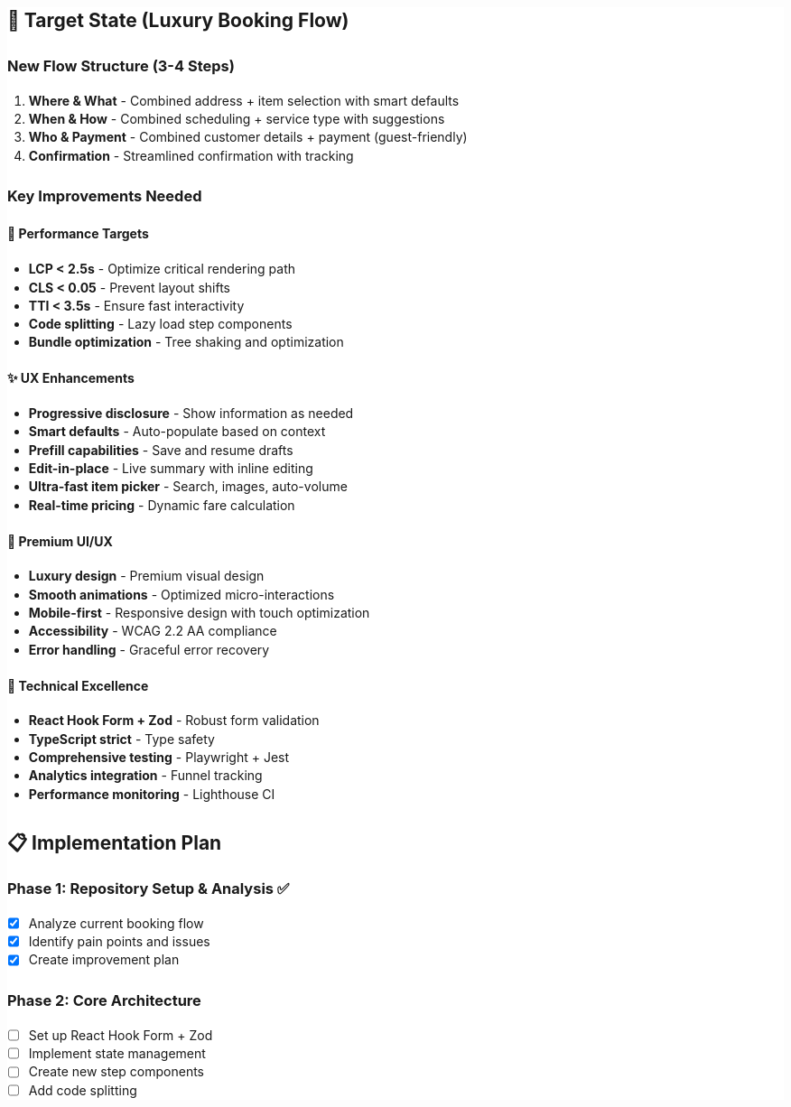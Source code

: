 ## 🎯 Target State (Luxury Booking Flow)

### New Flow Structure (3-4 Steps)
1. **Where & What** - Combined address + item selection with smart defaults
2. **When & How** - Combined scheduling + service type with suggestions
3. **Who & Payment** - Combined customer details + payment (guest-friendly)
4. **Confirmation** - Streamlined confirmation with tracking

### Key Improvements Needed

#### 🚀 Performance Targets
- **LCP < 2.5s** - Optimize critical rendering path
- **CLS < 0.05** - Prevent layout shifts
- **TTI < 3.5s** - Ensure fast interactivity
- **Code splitting** - Lazy load step components
- **Bundle optimization** - Tree shaking and optimization

#### ✨ UX Enhancements
- **Progressive disclosure** - Show information as needed
- **Smart defaults** - Auto-populate based on context
- **Prefill capabilities** - Save and resume drafts
- **Edit-in-place** - Live summary with inline editing
- **Ultra-fast item picker** - Search, images, auto-volume
- **Real-time pricing** - Dynamic fare calculation

#### 🎨 Premium UI/UX
- **Luxury design** - Premium visual design
- **Smooth animations** - Optimized micro-interactions
- **Mobile-first** - Responsive design with touch optimization
- **Accessibility** - WCAG 2.2 AA compliance
- **Error handling** - Graceful error recovery

#### 🔧 Technical Excellence
- **React Hook Form + Zod** - Robust form validation
- **TypeScript strict** - Type safety
- **Comprehensive testing** - Playwright + Jest
- **Analytics integration** - Funnel tracking
- **Performance monitoring** - Lighthouse CI

## 📋 Implementation Plan

### Phase 1: Repository Setup & Analysis ✅
- [x] Analyze current booking flow
- [x] Identify pain points and issues
- [x] Create improvement plan

### Phase 2: Core Architecture
- [ ] Set up React Hook Form + Zod
- [ ] Implement state management
- [ ] Create new step components
- [ ] Add code splitting

